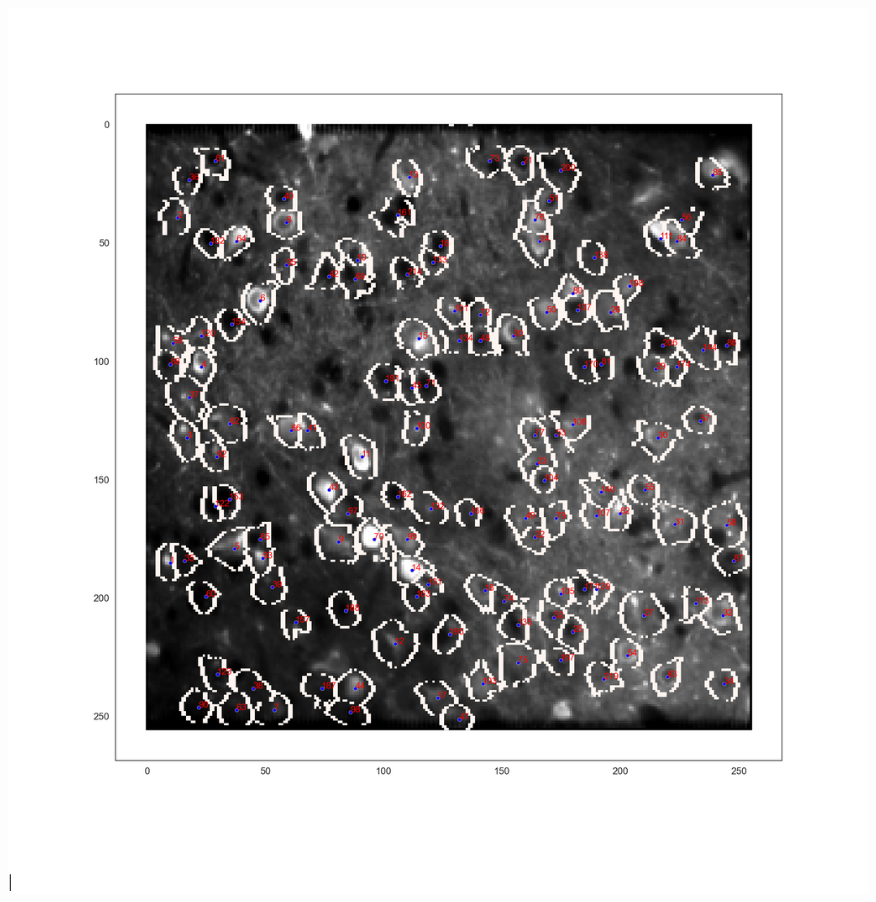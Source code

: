 <img src="https://raw.githubusercontent.com/stanlp86/myPiriform/master/notebooks/qc/sp062817a/Mask_slice_4_green.png" />|